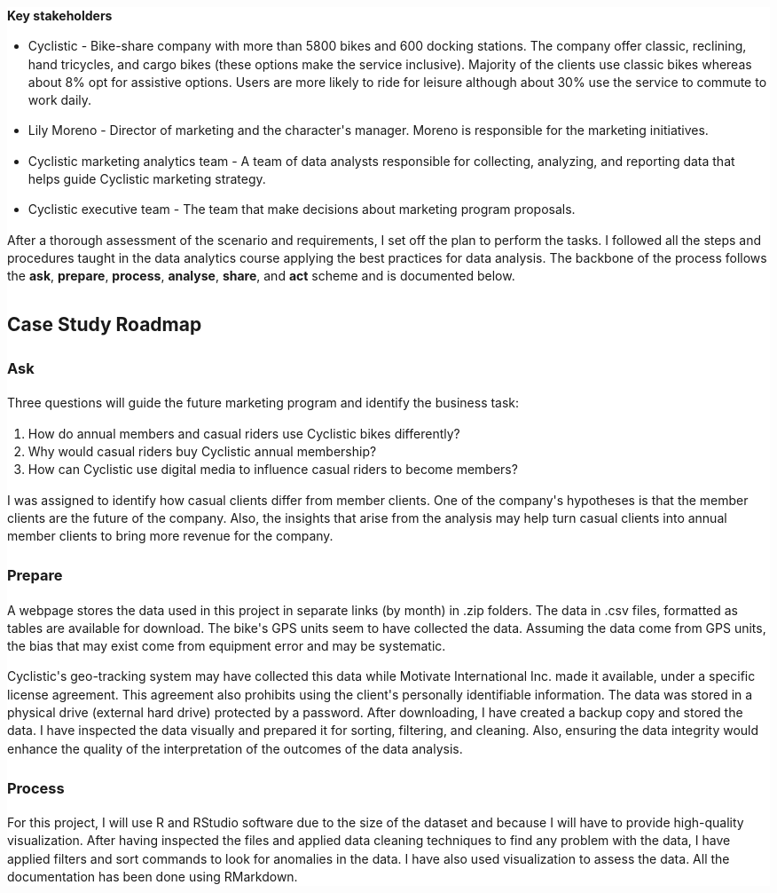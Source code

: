 **Key stakeholders**  

* Cyclistic - Bike-share company with more than 5800 bikes and 600 docking stations. The company offer classic, reclining, hand tricycles, and cargo bikes (these options make the service inclusive). Majority of the clients use classic bikes whereas about 8% opt for assistive options. Users are more likely to ride for leisure although about 30% use the service to commute to work daily.  

* Lily Moreno - Director of marketing and the character's manager. Moreno is responsible for the marketing initiatives.  

* Cyclistic marketing analytics team - A team of data analysts responsible for collecting, analyzing, and reporting data that helps guide Cyclistic marketing strategy.  

* Cyclistic executive team - The team that make decisions about marketing program proposals.  

After a thorough assessment of the scenario and requirements, I set off the plan to perform the tasks. I followed all the steps and procedures taught in the data analytics course applying the best practices for data analysis. The backbone of the process follows the **ask**, **prepare**, **process**, **analyse**, **share**, and **act** scheme and is documented below.  

## Case Study Roadmap  

### **Ask**  

Three questions will guide the future marketing program and identify the business task:  

1. How do annual members and casual riders use Cyclistic bikes differently?  
2. Why would casual riders buy Cyclistic annual membership?  
3. How can Cyclistic use digital media to influence casual riders to become members?  

I was assigned to identify how casual clients differ from member clients. One of the company's hypotheses is that the member clients are the future of the company. Also, the insights that arise from the analysis may help turn casual clients into annual member clients to bring more revenue for the company.  

### **Prepare**  

A webpage stores the data used in this project in separate links (by month) in .zip folders. The data in .csv files, formatted as tables are available for download. The bike's GPS units seem to have collected the data. Assuming the data come from GPS units, the bias that may exist come from equipment error and may be systematic.  

Cyclistic's geo-tracking system may have collected this data while Motivate International Inc. made it available, under a specific license agreement. This agreement also prohibits using the client's personally identifiable information. The data was stored in a physical drive (external hard drive) protected by a password. After downloading, I have created a backup copy and stored the data. I have inspected the data visually and prepared it for sorting, filtering, and cleaning. Also, ensuring the data integrity would enhance the quality of the interpretation of the outcomes of the data analysis.  

### **Process**  

For this project, I will use R and RStudio software due to the size of the dataset and because I will have to provide high-quality visualization. After having inspected the files and applied data cleaning techniques to find any problem with the data, I have applied filters and sort commands to look for anomalies in the data. I have also used visualization to assess the data. All the documentation has been done using RMarkdown.  
